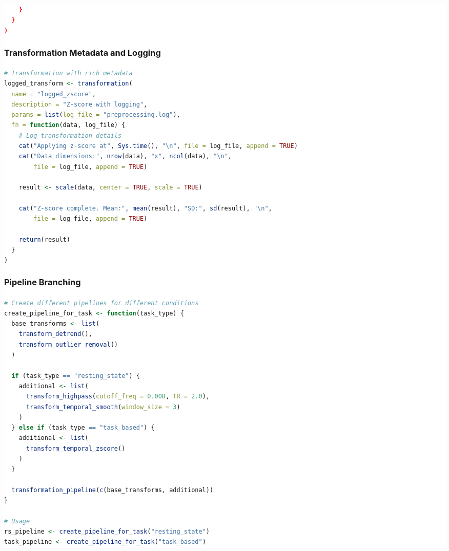 ```r
    }
  }
)
```

### Transformation Metadata and Logging
```r
# Transformation with rich metadata
logged_transform <- transformation(
  name = "logged_zscore",
  description = "Z-score with logging",
  params = list(log_file = "preprocessing.log"),
  fn = function(data, log_file) {
    # Log transformation details
    cat("Applying z-score at", Sys.time(), "\n", file = log_file, append = TRUE)
    cat("Data dimensions:", nrow(data), "x", ncol(data), "\n", 
        file = log_file, append = TRUE)
    
    result <- scale(data, center = TRUE, scale = TRUE)
    
    cat("Z-score complete. Mean:", mean(result), "SD:", sd(result), "\n",
        file = log_file, append = TRUE)
    
    return(result)
  }
)
```

### Pipeline Branching
```r
# Create different pipelines for different conditions
create_pipeline_for_task <- function(task_type) {
  base_transforms <- list(
    transform_detrend(),
    transform_outlier_removal()
  )
  
  if (task_type == "resting_state") {
    additional <- list(
      transform_highpass(cutoff_freq = 0.008, TR = 2.0),
      transform_temporal_smooth(window_size = 3)
    )
  } else if (task_type == "task_based") {
    additional <- list(
      transform_temporal_zscore()
    )
  }
  
  transformation_pipeline(c(base_transforms, additional))
}

# Usage
rs_pipeline <- create_pipeline_for_task("resting_state")
task_pipeline <- create_pipeline_for_task("task_based")
```
